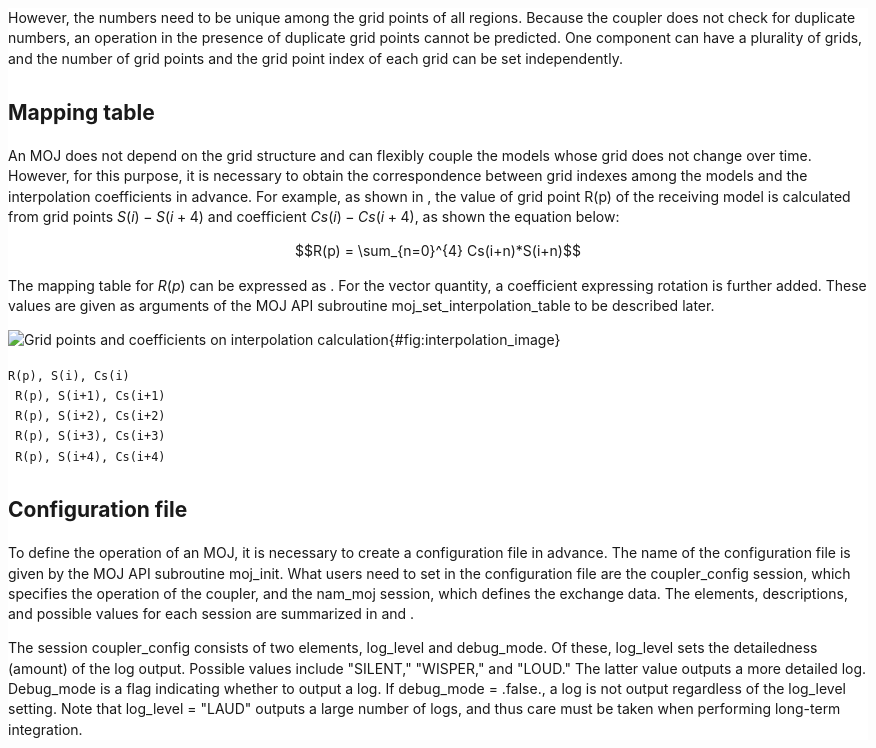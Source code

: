 However, the numbers need to be unique among the grid points of all
regions. Because the coupler does not check for duplicate numbers, an
operation in the presence of duplicate grid points cannot be predicted.
One component can have a plurality of grids, and the number of grid
points and the grid point index of each grid can be set independently.

## Mapping table

An MOJ does not depend on the grid structure and can flexibly couple the
models whose grid does not change over time. However, for this purpose,
it is necessary to obtain the correspondence between grid indexes among
the models and the interpolation coefficients in advance. For example,
as shown in , the value of grid point R(p) of the receiving model is
calculated from grid points $S(i)-S(i+4)$ and coefficient
$Cs(i)-Cs(i+4)$, as shown the equation below:

$$R(p) = \sum_{n=0}^{4} Cs(i+n)*S(i+n)$$

The mapping table for $R(p)$ can be expressed as . For the vector
quantity, a coefficient expressing rotation is further added. These
values are given as arguments of the MOJ API subroutine
moj_set_interpolation_table to be described later.

![Grid points and coefficients on interpolation
calculation](fig_cpl/interpolation_image.png){#fig:interpolation_image}

``` {#list:mapping_table_sample caption="Example of mapping table" label="list:mapping_table_sample"}
R(p), S(i), Cs(i)
 R(p), S(i+1), Cs(i+1)
 R(p), S(i+2), Cs(i+2)
 R(p), S(i+3), Cs(i+3)
 R(p), S(i+4), Cs(i+4)
```

## Configuration file

To define the operation of an MOJ, it is necessary to create a
configuration file in advance. The name of the configuration file is
given by the MOJ API subroutine moj_init. What users need to set in the
configuration file are the coupler_config session, which specifies the
operation of the coupler, and the nam_moj session, which defines the
exchange data. The elements, descriptions, and possible values for each
session are summarized in and .

The session coupler_config consists of two elements, log_level and
debug_mode. Of these, log_level sets the detailedness (amount) of the
log output. Possible values include \"SILENT,\" \"WISPER,\" and
\"LOUD.\" The latter value outputs a more detailed log. Debug_mode is a
flag indicating whether to output a log. If debug_mode = .false., a log
is not output regardless of the log_level setting. Note that log_level =
\"LAUD\" outputs a large number of logs, and thus care must be taken
when performing long-term integration.
